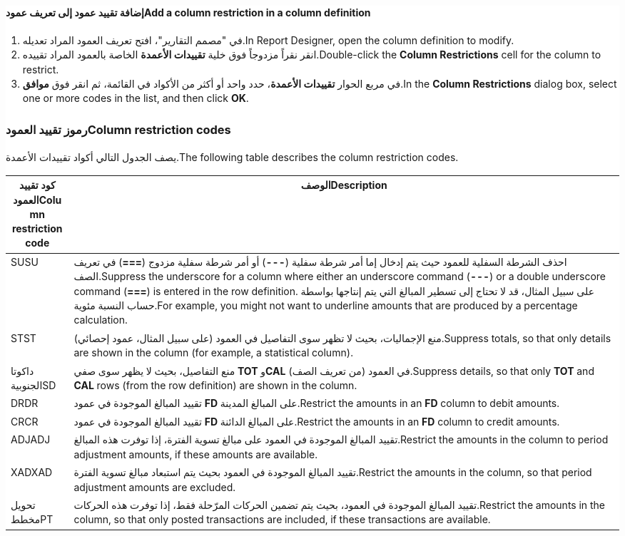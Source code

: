 #### <a name="add-a-column-restriction-in-a-column-definition"></a><span data-ttu-id="c8c13-175">إضافة تقييد عمود إلى تعريف عمود</span><span class="sxs-lookup"><span data-stu-id="c8c13-175">Add a column restriction in a column definition</span></span>

1. <span data-ttu-id="c8c13-176">في "مصمم التقارير"، افتح تعريف العمود المراد تعديله.</span><span class="sxs-lookup"><span data-stu-id="c8c13-176">In Report Designer, open the column definition to modify.</span></span>
2. <span data-ttu-id="c8c13-177">انقر نقراً مزدوجاً فوق خلية **تقييدات الأعمدة** الخاصة بالعمود المراد تقييده.</span><span class="sxs-lookup"><span data-stu-id="c8c13-177">Double-click the **Column Restrictions** cell for the column to restrict.</span></span>
3. <span data-ttu-id="c8c13-178">في مربع الحوار **تقييدات الأعمدة**، حدد واحد أو أكثر من الأكواد في القائمة، ثم انقر فوق **موافق**.</span><span class="sxs-lookup"><span data-stu-id="c8c13-178">In the **Column Restrictions** dialog box, select one or more codes in the list, and then click **OK**.</span></span>

### <a name="column-restriction-codes"></a><span data-ttu-id="c8c13-179">رموز تقييد العمود</span><span class="sxs-lookup"><span data-stu-id="c8c13-179">Column restriction codes</span></span>

<span data-ttu-id="c8c13-180">يصف الجدول التالي أكواد تقييدات الأعمدة.</span><span class="sxs-lookup"><span data-stu-id="c8c13-180">The following table describes the column restriction codes.</span></span>

| <span data-ttu-id="c8c13-181">كود تقييد العمود</span><span class="sxs-lookup"><span data-stu-id="c8c13-181">Column restriction code</span></span> | <span data-ttu-id="c8c13-182">الوصف</span><span class="sxs-lookup"><span data-stu-id="c8c13-182">Description</span></span> |
|-------------------------|-------------|
| <span data-ttu-id="c8c13-183">SU</span><span class="sxs-lookup"><span data-stu-id="c8c13-183">SU</span></span>                      | <span data-ttu-id="c8c13-184">احذف الشرطة السفلية للعمود حيث يتم إدخال إما أمر شرطة سفلية (**---**) أو أمر شرطة سفلية مزدوج (**===**) في تعريف الصف.</span><span class="sxs-lookup"><span data-stu-id="c8c13-184">Suppress the underscore for a column where either an underscore command (**---**) or a double underscore command (**===**) is entered in the row definition.</span></span> <span data-ttu-id="c8c13-185">على سبيل المثال، قد لا تحتاج إلى تسطير المبالغ التي يتم إنتاجها بواسطة حساب النسبة مئوية.</span><span class="sxs-lookup"><span data-stu-id="c8c13-185">For example, you might not want to underline amounts that are produced by a percentage calculation.</span></span> |
| <span data-ttu-id="c8c13-186">ST</span><span class="sxs-lookup"><span data-stu-id="c8c13-186">ST</span></span>                      | <span data-ttu-id="c8c13-187">منع الإجماليات، بحيث لا تظهر سوى التفاصيل في العمود (على سبيل المثال، عمود إحصائي).</span><span class="sxs-lookup"><span data-stu-id="c8c13-187">Suppress totals, so that only details are shown in the column (for example, a statistical column).</span></span> |
| <span data-ttu-id="c8c13-188">داكوتا الجنوبية</span><span class="sxs-lookup"><span data-stu-id="c8c13-188">SD</span></span>                      | <span data-ttu-id="c8c13-189">منع التفاصيل، بحيث لا يظهر سوى صفي **TOT** و**CAL** (من تعريف الصف) في العمود.</span><span class="sxs-lookup"><span data-stu-id="c8c13-189">Suppress details, so that only **TOT** and **CAL** rows (from the row definition) are shown in the column.</span></span> |
| <span data-ttu-id="c8c13-190">DR</span><span class="sxs-lookup"><span data-stu-id="c8c13-190">DR</span></span>                      | <span data-ttu-id="c8c13-191">تقييد المبالغ الموجودة في عمود **FD** على المبالغ المدينة.</span><span class="sxs-lookup"><span data-stu-id="c8c13-191">Restrict the amounts in an **FD** column to debit amounts.</span></span> |
| <span data-ttu-id="c8c13-192">CR</span><span class="sxs-lookup"><span data-stu-id="c8c13-192">CR</span></span>                      | <span data-ttu-id="c8c13-193">تقييد المبالغ الموجودة في عمود **FD** على المبالغ الدائنة.</span><span class="sxs-lookup"><span data-stu-id="c8c13-193">Restrict the amounts in an **FD** column to credit amounts.</span></span> |
| <span data-ttu-id="c8c13-194">ADJ</span><span class="sxs-lookup"><span data-stu-id="c8c13-194">ADJ</span></span>                     | <span data-ttu-id="c8c13-195">تقييد المبالغ الموجودة في العمود على مبالغ تسوية الفترة، إذا توفرت هذه المبالغ.</span><span class="sxs-lookup"><span data-stu-id="c8c13-195">Restrict the amounts in the column to period adjustment amounts, if these amounts are available.</span></span> |
| <span data-ttu-id="c8c13-196">XAD</span><span class="sxs-lookup"><span data-stu-id="c8c13-196">XAD</span></span>                     | <span data-ttu-id="c8c13-197">تقييد المبالغ الموجودة في العمود بحيث يتم استبعاد مبالغ تسوية الفترة.</span><span class="sxs-lookup"><span data-stu-id="c8c13-197">Restrict the amounts in the column, so that period adjustment amounts are excluded.</span></span> |
| <span data-ttu-id="c8c13-198">تحويل مخطط</span><span class="sxs-lookup"><span data-stu-id="c8c13-198">PT</span></span>                      | <span data-ttu-id="c8c13-199">تقييد المبالغ الموجودة في العمود، بحيث يتم تضمين الحركات المرّحلة فقط، إذا توفرت هذه الحركات.</span><span class="sxs-lookup"><span data-stu-id="c8c13-199">Restrict the amounts in the column, so that only posted transactions are included, if these transactions are available.</span></span> |